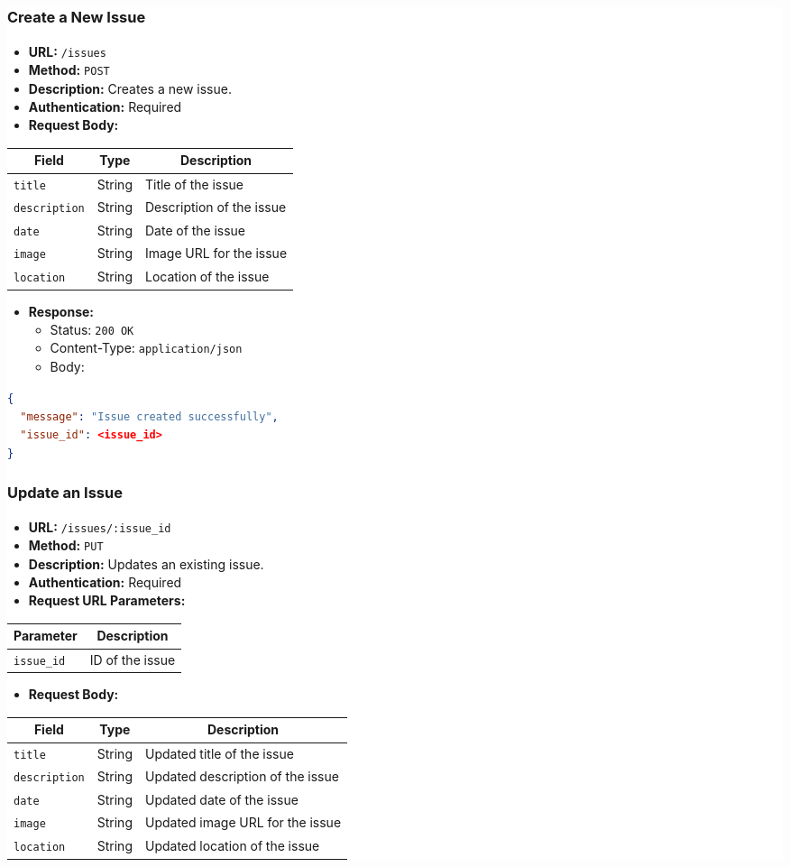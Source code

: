 ### Create a New Issue

- **URL:** `/issues`
- **Method:** `POST`
- **Description:** Creates a new issue.
- **Authentication:** Required
- **Request Body:**

| Field        | Type   | Description                |
|--------------|--------|----------------------------|
| `title`      | String | Title of the issue         |
| `description`| String | Description of the issue   |
| `date`       | String | Date of the issue          |
| `image`      | String | Image URL for the issue    |
| `location`   | String | Location of the issue      |

- **Response:**
  - Status: `200 OK`
  - Content-Type: `application/json`
  - Body:

```json
{
  "message": "Issue created successfully",
  "issue_id": <issue_id>
}
```

### Update an Issue

- **URL:** `/issues/:issue_id`
- **Method:** `PUT`
- **Description:** Updates an existing issue.
- **Authentication:** Required
- **Request URL Parameters:**

| Parameter    | Description         |
|--------------|---------------------|
| `issue_id`   | ID of the issue     |

- **Request Body:**

| Field        | Type   | Description               |
|--------------|--------|---------------------------|
| `title`      | String | Updated title of the issue |
| `description`| String | Updated description of the issue |
| `date`       | String | Updated date of the issue  |
| `image`      | String | Updated image URL for the issue |
| `location`   | String | Updated location of the issue |
